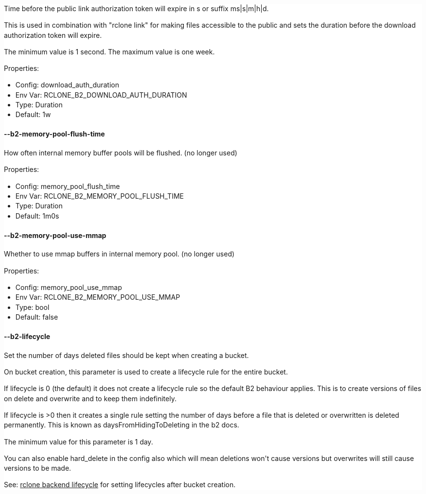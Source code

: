 Time before the public link authorization token will expire in s or suffix ms|s|m|h|d.

This is used in combination with "rclone link" for making files
accessible to the public and sets the duration before the download
authorization token will expire.

The minimum value is 1 second. The maximum value is one week.

Properties:

- Config:      download_auth_duration
- Env Var:     RCLONE_B2_DOWNLOAD_AUTH_DURATION
- Type:        Duration
- Default:     1w

#### --b2-memory-pool-flush-time

How often internal memory buffer pools will be flushed. (no longer used)

Properties:

- Config:      memory_pool_flush_time
- Env Var:     RCLONE_B2_MEMORY_POOL_FLUSH_TIME
- Type:        Duration
- Default:     1m0s

#### --b2-memory-pool-use-mmap

Whether to use mmap buffers in internal memory pool. (no longer used)

Properties:

- Config:      memory_pool_use_mmap
- Env Var:     RCLONE_B2_MEMORY_POOL_USE_MMAP
- Type:        bool
- Default:     false

#### --b2-lifecycle

Set the number of days deleted files should be kept when creating a bucket.

On bucket creation, this parameter is used to create a lifecycle rule
for the entire bucket.

If lifecycle is 0 (the default) it does not create a lifecycle rule so
the default B2 behaviour applies. This is to create versions of files
on delete and overwrite and to keep them indefinitely.

If lifecycle is >0 then it creates a single rule setting the number of
days before a file that is deleted or overwritten is deleted
permanently. This is known as daysFromHidingToDeleting in the b2 docs.

The minimum value for this parameter is 1 day.

You can also enable hard_delete in the config also which will mean
deletions won't cause versions but overwrites will still cause
versions to be made.

See: [rclone backend lifecycle](#lifecycle) for setting lifecycles after bucket creation.
